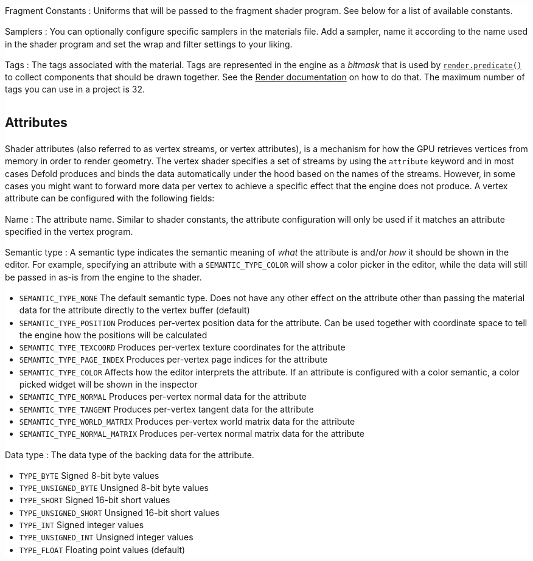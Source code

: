 Fragment Constants
: Uniforms that will be passed to the fragment shader program. See below for a list of available constants.

Samplers
: You can optionally configure specific samplers in the materials file. Add a sampler, name it according to the name used in the shader program and set the wrap and filter settings to your liking.

Tags
: The tags associated with the material. Tags are represented in the engine as a _bitmask_ that is used by [`render.predicate()`](/ref/render#render.predicate) to collect components that should be drawn together. See the [Render documentation](/manuals/render) on how to do that. The maximum number of tags you can use in a project is 32.

## Attributes

Shader attributes (also referred to as vertex streams, or vertex attributes), is a mechanism for how the GPU retrieves vertices from memory in order to render geometry. The vertex shader specifies a set of streams by using the `attribute` keyword and in most cases Defold produces and binds the data automatically under the hood based on the names of the streams. However, in some cases you might want to forward more data per vertex to achieve a specific effect that the engine does not produce. A vertex attribute can be configured with the following fields:

Name
: The attribute name. Similar to shader constants, the attribute configuration will only be used if it matches an attribute specified in the vertex program.

Semantic type
: A semantic type indicates the semantic meaning of *what* the attribute is and/or *how* it should be shown in the editor. For example, specifying an attribute with a `SEMANTIC_TYPE_COLOR` will show a color picker in the editor, while the data will still be passed in as-is from the engine to the shader.

  - `SEMANTIC_TYPE_NONE` The default semantic type. Does not have any other effect on the attribute other than passing the material data for the attribute directly to the vertex buffer (default)
  - `SEMANTIC_TYPE_POSITION` Produces per-vertex position data for the attribute. Can be used together with coordinate space to tell the engine how the positions will be calculated
  - `SEMANTIC_TYPE_TEXCOORD` Produces per-vertex texture coordinates for the attribute
  - `SEMANTIC_TYPE_PAGE_INDEX` Produces per-vertex page indices for the attribute
  - `SEMANTIC_TYPE_COLOR` Affects how the editor interprets the attribute. If an attribute is configured with a color semantic, a color picked widget will be shown in the inspector
  - `SEMANTIC_TYPE_NORMAL` Produces per-vertex normal data for the attribute
  - `SEMANTIC_TYPE_TANGENT` Produces per-vertex tangent data for the attribute
  - `SEMANTIC_TYPE_WORLD_MATRIX` Produces per-vertex world matrix data for the attribute
  - `SEMANTIC_TYPE_NORMAL_MATRIX` Produces per-vertex normal matrix data for the attribute

Data type
: The data type of the backing data for the attribute.

  - `TYPE_BYTE` Signed 8-bit byte values
  - `TYPE_UNSIGNED_BYTE` Unsigned 8-bit byte values
  - `TYPE_SHORT` Signed 16-bit short values
  - `TYPE_UNSIGNED_SHORT` Unsigned 16-bit short values
  - `TYPE_INT` Signed integer values
  - `TYPE_UNSIGNED_INT` Unsigned integer values
  - `TYPE_FLOAT` Floating point values (default)
